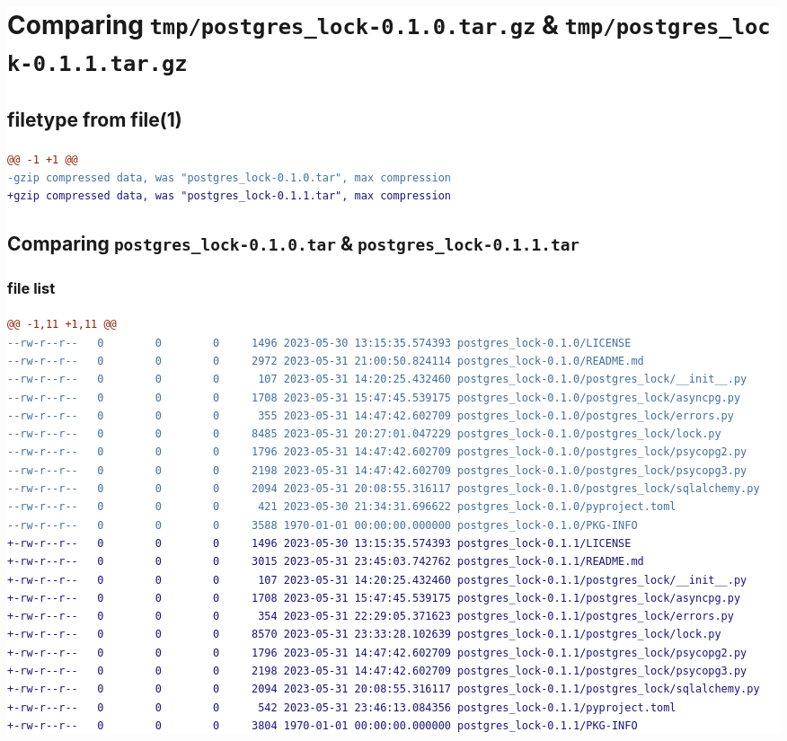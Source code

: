 # Comparing `tmp/postgres_lock-0.1.0.tar.gz` & `tmp/postgres_lock-0.1.1.tar.gz`

## filetype from file(1)

```diff
@@ -1 +1 @@
-gzip compressed data, was "postgres_lock-0.1.0.tar", max compression
+gzip compressed data, was "postgres_lock-0.1.1.tar", max compression
```

## Comparing `postgres_lock-0.1.0.tar` & `postgres_lock-0.1.1.tar`

### file list

```diff
@@ -1,11 +1,11 @@
--rw-r--r--   0        0        0     1496 2023-05-30 13:15:35.574393 postgres_lock-0.1.0/LICENSE
--rw-r--r--   0        0        0     2972 2023-05-31 21:00:50.824114 postgres_lock-0.1.0/README.md
--rw-r--r--   0        0        0      107 2023-05-31 14:20:25.432460 postgres_lock-0.1.0/postgres_lock/__init__.py
--rw-r--r--   0        0        0     1708 2023-05-31 15:47:45.539175 postgres_lock-0.1.0/postgres_lock/asyncpg.py
--rw-r--r--   0        0        0      355 2023-05-31 14:47:42.602709 postgres_lock-0.1.0/postgres_lock/errors.py
--rw-r--r--   0        0        0     8485 2023-05-31 20:27:01.047229 postgres_lock-0.1.0/postgres_lock/lock.py
--rw-r--r--   0        0        0     1796 2023-05-31 14:47:42.602709 postgres_lock-0.1.0/postgres_lock/psycopg2.py
--rw-r--r--   0        0        0     2198 2023-05-31 14:47:42.602709 postgres_lock-0.1.0/postgres_lock/psycopg3.py
--rw-r--r--   0        0        0     2094 2023-05-31 20:08:55.316117 postgres_lock-0.1.0/postgres_lock/sqlalchemy.py
--rw-r--r--   0        0        0      421 2023-05-30 21:34:31.696622 postgres_lock-0.1.0/pyproject.toml
--rw-r--r--   0        0        0     3588 1970-01-01 00:00:00.000000 postgres_lock-0.1.0/PKG-INFO
+-rw-r--r--   0        0        0     1496 2023-05-30 13:15:35.574393 postgres_lock-0.1.1/LICENSE
+-rw-r--r--   0        0        0     3015 2023-05-31 23:45:03.742762 postgres_lock-0.1.1/README.md
+-rw-r--r--   0        0        0      107 2023-05-31 14:20:25.432460 postgres_lock-0.1.1/postgres_lock/__init__.py
+-rw-r--r--   0        0        0     1708 2023-05-31 15:47:45.539175 postgres_lock-0.1.1/postgres_lock/asyncpg.py
+-rw-r--r--   0        0        0      354 2023-05-31 22:29:05.371623 postgres_lock-0.1.1/postgres_lock/errors.py
+-rw-r--r--   0        0        0     8570 2023-05-31 23:33:28.102639 postgres_lock-0.1.1/postgres_lock/lock.py
+-rw-r--r--   0        0        0     1796 2023-05-31 14:47:42.602709 postgres_lock-0.1.1/postgres_lock/psycopg2.py
+-rw-r--r--   0        0        0     2198 2023-05-31 14:47:42.602709 postgres_lock-0.1.1/postgres_lock/psycopg3.py
+-rw-r--r--   0        0        0     2094 2023-05-31 20:08:55.316117 postgres_lock-0.1.1/postgres_lock/sqlalchemy.py
+-rw-r--r--   0        0        0      542 2023-05-31 23:46:13.084356 postgres_lock-0.1.1/pyproject.toml
+-rw-r--r--   0        0        0     3804 1970-01-01 00:00:00.000000 postgres_lock-0.1.1/PKG-INFO
```
